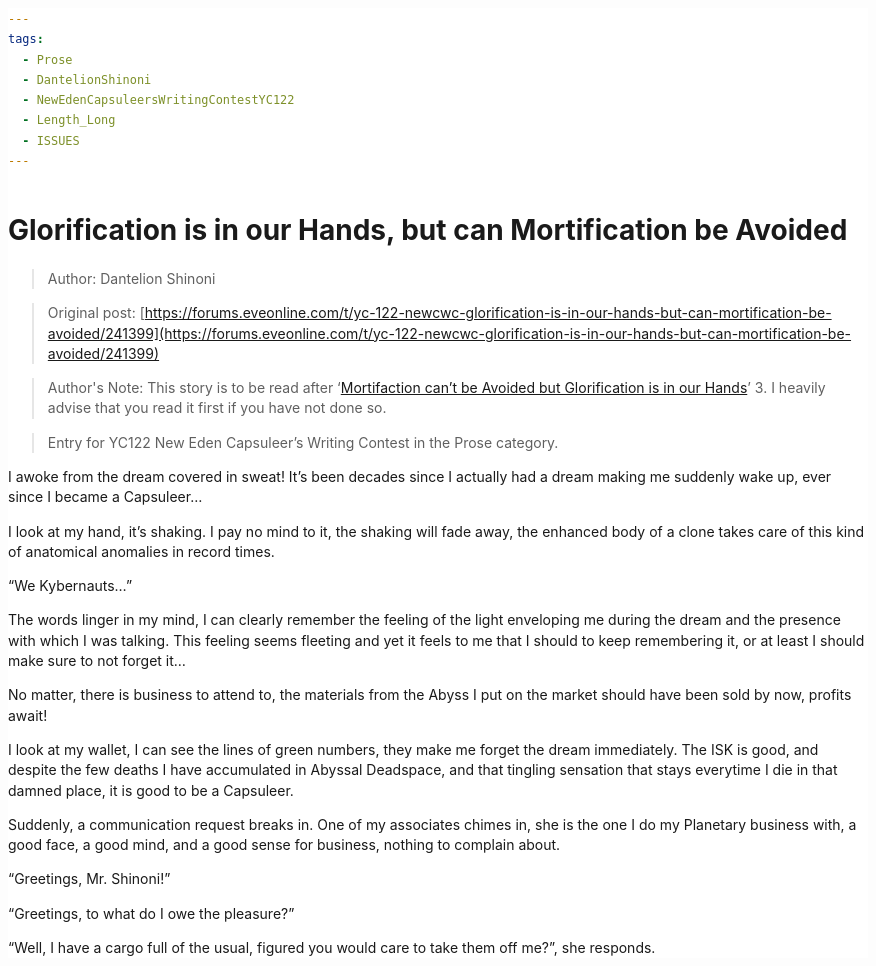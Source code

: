 ```yaml
---
tags:
  - Prose
  - DantelionShinoni
  - NewEdenCapsuleersWritingContestYC122
  - Length_Long
  - ISSUES
---
```


# Glorification is in our Hands, but can Mortification be Avoided

> Author: Dantelion Shinoni

> Original post: [https://forums.eveonline.com/t/yc-122-newcwc-glorification-is-in-our-hands-but-can-mortification-be-avoided/241399](https://forums.eveonline.com/t/yc-122-newcwc-glorification-is-in-our-hands-but-can-mortification-be-avoided/241399)

> Author's Note: This story is to be read after ‘[Mortifaction can’t be Avoided but Glorification is in our Hands](./mortificationcantbeavoided.md)’ 3. I heavily advise that you read it first if you have not done so.

> Entry for YC122 New Eden Capsuleer’s Writing Contest in the Prose category.


I awoke from the dream covered in sweat! It’s been decades since I actually had a dream making me suddenly wake up, ever since I became a Capsuleer…

I look at my hand, it’s shaking. I pay no mind to it, the shaking will fade away, the enhanced body of a clone takes care of this kind of anatomical anomalies in record times.

“We Kybernauts…”

The words linger in my mind, I can clearly remember the feeling of the light enveloping me during the dream and the presence with which I was talking. This feeling seems fleeting and yet it feels to me that I should to keep remembering it, or at least I should make sure to not forget it…

No matter, there is business to attend to, the materials from the Abyss I put on the market should have been sold by now, profits await!

I look at my wallet, I can see the lines of green numbers, they make me forget the dream immediately. The ISK is good, and despite the few deaths I have accumulated in Abyssal Deadspace, and that tingling sensation that stays everytime I die in that damned place, it is good to be a Capsuleer.

Suddenly, a communication request breaks in. One of my associates chimes in, she is the one I do my Planetary business with, a good face, a good mind, and a good sense for business, nothing to complain about.

“Greetings, Mr. Shinoni!”

“Greetings, to what do I owe the pleasure?”

“Well, I have a cargo full of the usual, figured you would care to take them off me?”, she responds.
